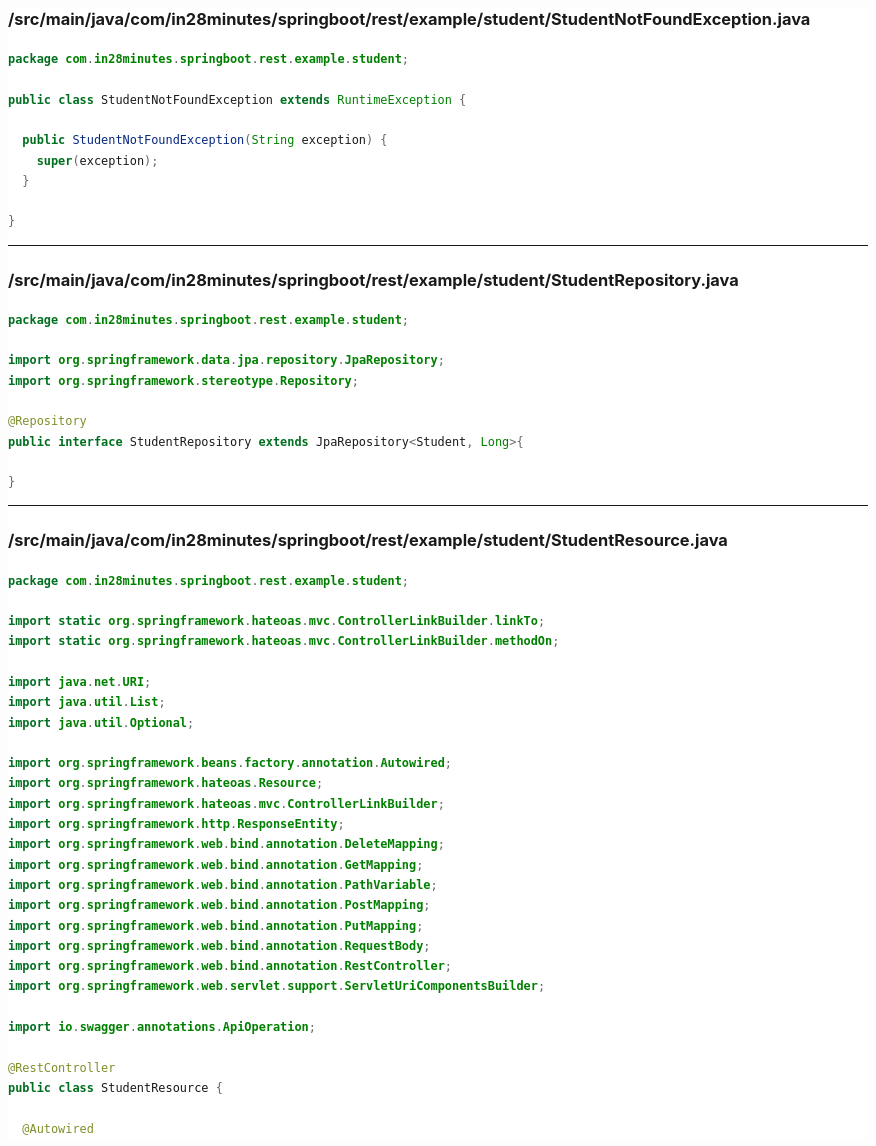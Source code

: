 ### /src/main/java/com/in28minutes/springboot/rest/example/student/StudentNotFoundException.java

```java
package com.in28minutes.springboot.rest.example.student;

public class StudentNotFoundException extends RuntimeException {

  public StudentNotFoundException(String exception) {
    super(exception);
  }

}
```
---

### /src/main/java/com/in28minutes/springboot/rest/example/student/StudentRepository.java

```java
package com.in28minutes.springboot.rest.example.student;

import org.springframework.data.jpa.repository.JpaRepository;
import org.springframework.stereotype.Repository;

@Repository
public interface StudentRepository extends JpaRepository<Student, Long>{

}
```
---

### /src/main/java/com/in28minutes/springboot/rest/example/student/StudentResource.java

```java
package com.in28minutes.springboot.rest.example.student;

import static org.springframework.hateoas.mvc.ControllerLinkBuilder.linkTo;
import static org.springframework.hateoas.mvc.ControllerLinkBuilder.methodOn;

import java.net.URI;
import java.util.List;
import java.util.Optional;

import org.springframework.beans.factory.annotation.Autowired;
import org.springframework.hateoas.Resource;
import org.springframework.hateoas.mvc.ControllerLinkBuilder;
import org.springframework.http.ResponseEntity;
import org.springframework.web.bind.annotation.DeleteMapping;
import org.springframework.web.bind.annotation.GetMapping;
import org.springframework.web.bind.annotation.PathVariable;
import org.springframework.web.bind.annotation.PostMapping;
import org.springframework.web.bind.annotation.PutMapping;
import org.springframework.web.bind.annotation.RequestBody;
import org.springframework.web.bind.annotation.RestController;
import org.springframework.web.servlet.support.ServletUriComponentsBuilder;

import io.swagger.annotations.ApiOperation;

@RestController
public class StudentResource {

  @Autowired
```